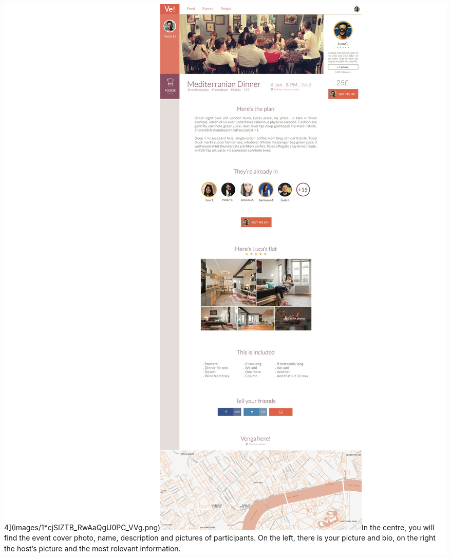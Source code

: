 4](images/1*cjSIZTB_RwAaQgU0PC_VVg.png)![Venga! Product Bible & UX/UI - Event Description 4](images/1*uLG0edEyTjsE3LEM4TNkAQ.jpeg)In the centre, you will find the event cover photo, name, description and pictures of participants. On the left, there is your
picture and bio, on the right the host’s picture and the most relevant information.
